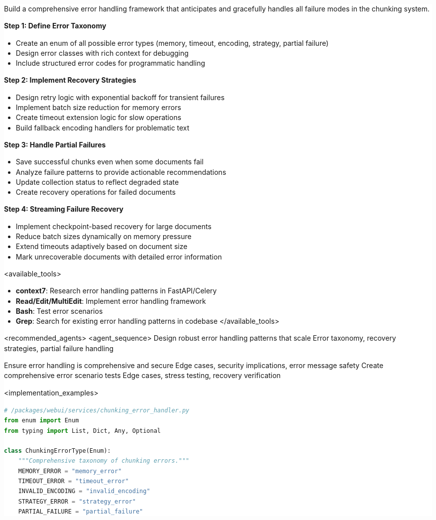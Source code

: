 <instructions>
Build a comprehensive error handling framework that anticipates and gracefully handles all failure modes in the chunking system.

**Step 1: Define Error Taxonomy**
- Create an enum of all possible error types (memory, timeout, encoding, strategy, partial failure)
- Design error classes with rich context for debugging
- Include structured error codes for programmatic handling

**Step 2: Implement Recovery Strategies**
- Design retry logic with exponential backoff for transient failures
- Implement batch size reduction for memory errors
- Create timeout extension logic for slow operations
- Build fallback encoding handlers for problematic text

**Step 3: Handle Partial Failures**
- Save successful chunks even when some documents fail
- Analyze failure patterns to provide actionable recommendations
- Update collection status to reflect degraded state
- Create recovery operations for failed documents

**Step 4: Streaming Failure Recovery**
- Implement checkpoint-based recovery for large documents
- Reduce batch sizes dynamically on memory pressure
- Extend timeouts adaptively based on document size
- Mark unrecoverable documents with detailed error information
</instructions>

<available_tools>
- **context7**: Research error handling patterns in FastAPI/Celery
- **Read/Edit/MultiEdit**: Implement error handling framework
- **Bash**: Test error scenarios
- **Grep**: Search for existing error handling patterns in codebase
</available_tools>

<recommended_agents>
<agent_sequence>
  <agent type="implementation" name="backend-api-architect">
    <purpose>Design robust error handling patterns that scale</purpose>
    <focus>Error taxonomy, recovery strategies, partial failure handling</focus>
  </agent>
  
  <agent type="review" name="backend-code-reviewer">
    <purpose>Ensure error handling is comprehensive and secure</purpose>
    <focus>Edge cases, security implications, error message safety</focus>
  </agent>
  
  <agent type="testing" name="qa-bug-hunter">
    <purpose>Create comprehensive error scenario tests</purpose>
    <focus>Edge cases, stress testing, recovery verification</focus>
  </agent>
</agent_sequence>
</recommended_agents>

<implementation_examples>
<example name="Error Type Definition">
```python
# /packages/webui/services/chunking_error_handler.py
from enum import Enum
from typing import List, Dict, Any, Optional

class ChunkingErrorType(Enum):
    """Comprehensive taxonomy of chunking errors."""
    MEMORY_ERROR = "memory_error"
    TIMEOUT_ERROR = "timeout_error"
    INVALID_ENCODING = "invalid_encoding"
    STRATEGY_ERROR = "strategy_error"
    PARTIAL_FAILURE = "partial_failure"
```